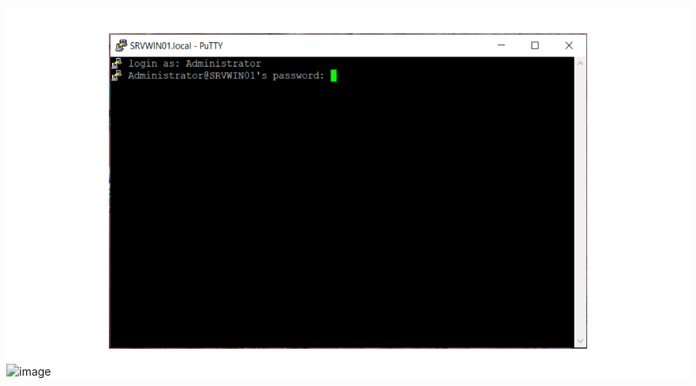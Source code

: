 <br><p align="center"><img width="70%" src="https://github.com/WildCodeSchool/TSSR-2411-P1-G3/blob/main/images/securistation/install%20windows%2010%20-%20144.png" alt=""></p>
![image](https://github.com/user-attachments/assets/b6c378a5-ffd6-4e0e-8a87-19e9258a981d)

